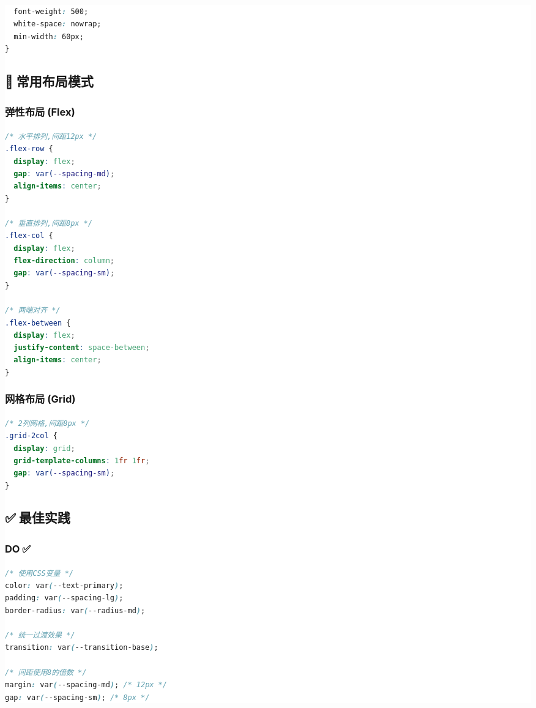```css
  font-weight: 500;
  white-space: nowrap;
  min-width: 60px;
}
```

## 🎯 常用布局模式

### 弹性布局 (Flex)

```css
/* 水平排列,间距12px */
.flex-row {
  display: flex;
  gap: var(--spacing-md);
  align-items: center;
}

/* 垂直排列,间距8px */
.flex-col {
  display: flex;
  flex-direction: column;
  gap: var(--spacing-sm);
}

/* 两端对齐 */
.flex-between {
  display: flex;
  justify-content: space-between;
  align-items: center;
}
```

### 网格布局 (Grid)

```css
/* 2列网格,间距8px */
.grid-2col {
  display: grid;
  grid-template-columns: 1fr 1fr;
  gap: var(--spacing-sm);
}
```

## ✅ 最佳实践

### DO ✅

```css
/* 使用CSS变量 */
color: var(--text-primary);
padding: var(--spacing-lg);
border-radius: var(--radius-md);

/* 统一过渡效果 */
transition: var(--transition-base);

/* 间距使用8的倍数 */
margin: var(--spacing-md); /* 12px */
gap: var(--spacing-sm); /* 8px */
```
